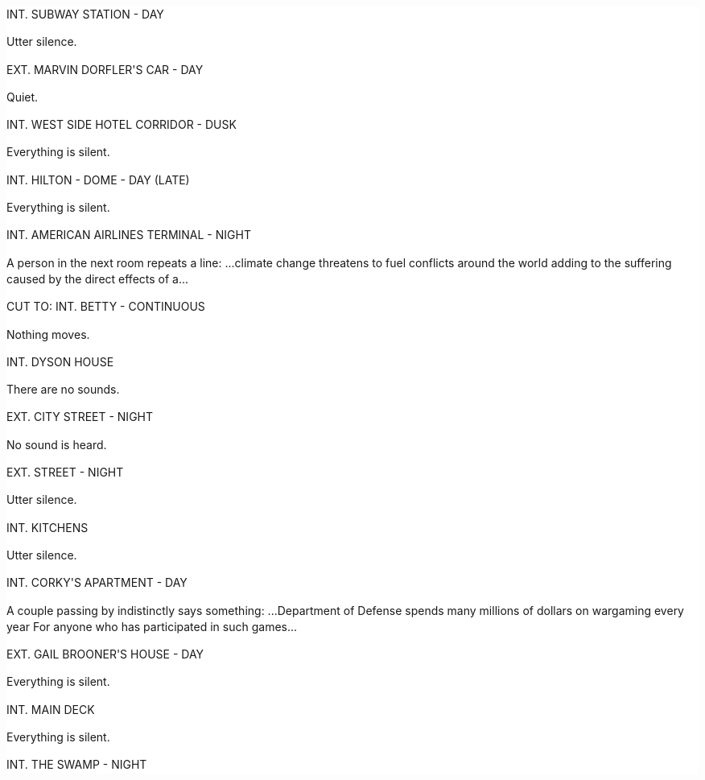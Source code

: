 
INT. SUBWAY STATION - DAY

Utter silence.


EXT. MARVIN DORFLER'S CAR - DAY

Quiet.


INT. WEST SIDE HOTEL CORRIDOR - DUSK

Everything is silent.


INT. HILTON - DOME - DAY (LATE)

Everything is silent.


INT. AMERICAN AIRLINES TERMINAL - NIGHT

A person in the next room repeats a line: ...climate change threatens to fuel conflicts around the world adding to the suffering caused by the direct effects of a...


CUT TO: INT. BETTY - CONTINUOUS

Nothing moves.


INT. DYSON HOUSE

There are no sounds.


EXT. CITY STREET  -  NIGHT

No sound is heard.


EXT. STREET - NIGHT

Utter silence.


INT. KITCHENS

Utter silence.


INT. CORKY'S APARTMENT - DAY

A couple passing by indistinctly says something: ...Department of Defense spends many millions of dollars on wargaming every year For anyone who has participated in such games...


EXT. GAIL BROONER'S HOUSE - DAY

Everything is silent.


INT. MAIN DECK

Everything is silent.


INT. THE SWAMP - NIGHT
